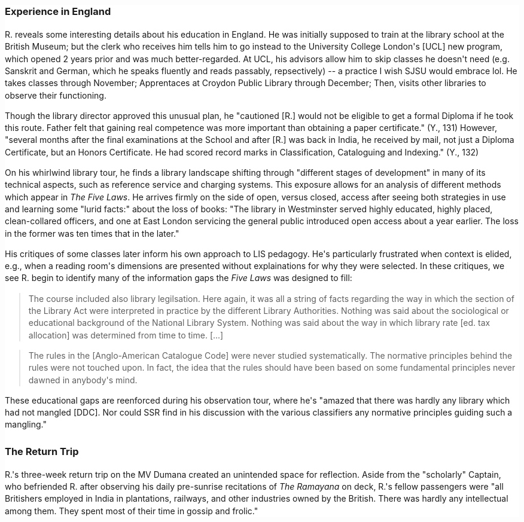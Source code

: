 </div>



### Experience in England

R. reveals some interesting details about his education in England. He was initially supposed to train at the library school at the British Museum; but the clerk who receives him tells him to go instead to the University College London's \[UCL\] new program, which opened 2 years prior and was much better-regarded. At UCL, his advisors allow him to skip classes he doesn't need (e.g. Sanskrit and German, which he speaks fluently and reads passably, repsectively) -- a practice I wish SJSU would embrace lol. He takes classes through November; Apprentaces at Croydon Public Library through December; Then, visits other libraries to observe their functioning.

Though the library director approved this unusual plan, he "cautioned \[R.\] would not be eligible to get a formal Diploma if he took this route. Father felt that gaining real competence was more important than obtaining a paper certificate." (Y., 131) However, "several months after the final examinations at the School and after \[R.\] was back in India, he received by mail, not just a Diploma Certificate, but an Honors Certificate. He had scored record marks in Classification, Cataloguing and Indexing." (Y., 132)

On his whirlwind library tour, he finds a library landscape shifting through "different stages of development" in many of its technical aspects, such as reference service and charging systems. This exposure allows for an analysis of different methods which appear in _The Five Laws_. He arrives firmly on the side of open, versus closed, access after seeing both strategies in use and learning some "lurid facts:" about the loss of books: "The library in Westminster served highly educated, highly placed, clean-collared officers, and one at East London servicing the general public introduced open access about a year earlier. The loss in the former was ten times that in the later."

His critiques of some classes later inform his own approach to LIS pedagogy. He's particularly frustrated when context is elided, e.g., when a reading room's dimensions are presented without explainations for why they were selected. In these critiques, we see R. begin to identify many of the information gaps the _Five Laws_ was designed to fill:

> The course included also library legilsation. Here again, it was all a string of facts regarding the way in which the section of the Library Act were interpreted in practice by the different Library Authorities. Nothing was said about the sociological or educational background of the National Library System. Nothing was said about the way in which library rate \[ed. tax allocation\] was determined from time to time. \[...\] 

> The rules in the \[Anglo-American Catalogue Code\] were never studied systematically. The normative principles behind the rules were not touched upon. In fact, the idea that the rules should have been based on some fundamental principles never dawned in anybody's mind.

These educational gaps are reenforced during his observation tour, where he's "amazed that there was hardly any library which had not mangled \[DDC\]. Nor could SSR find in his discussion with the various classifiers any normative principles guiding such a mangling."


### The Return Trip

R.'s three-week return trip on the MV Dumana created an unintended space for reflection. Aside from the "scholarly" Captain, who befriended R. after observing his daily pre-sunrise recitations of _The Ramayana_ on deck, R.'s fellow passengers were "all Britishers employed in India in plantations, railways, and other industries owned by the British. There was hardly any intellectual among them. They spent most of their time in gossip and frolic."

